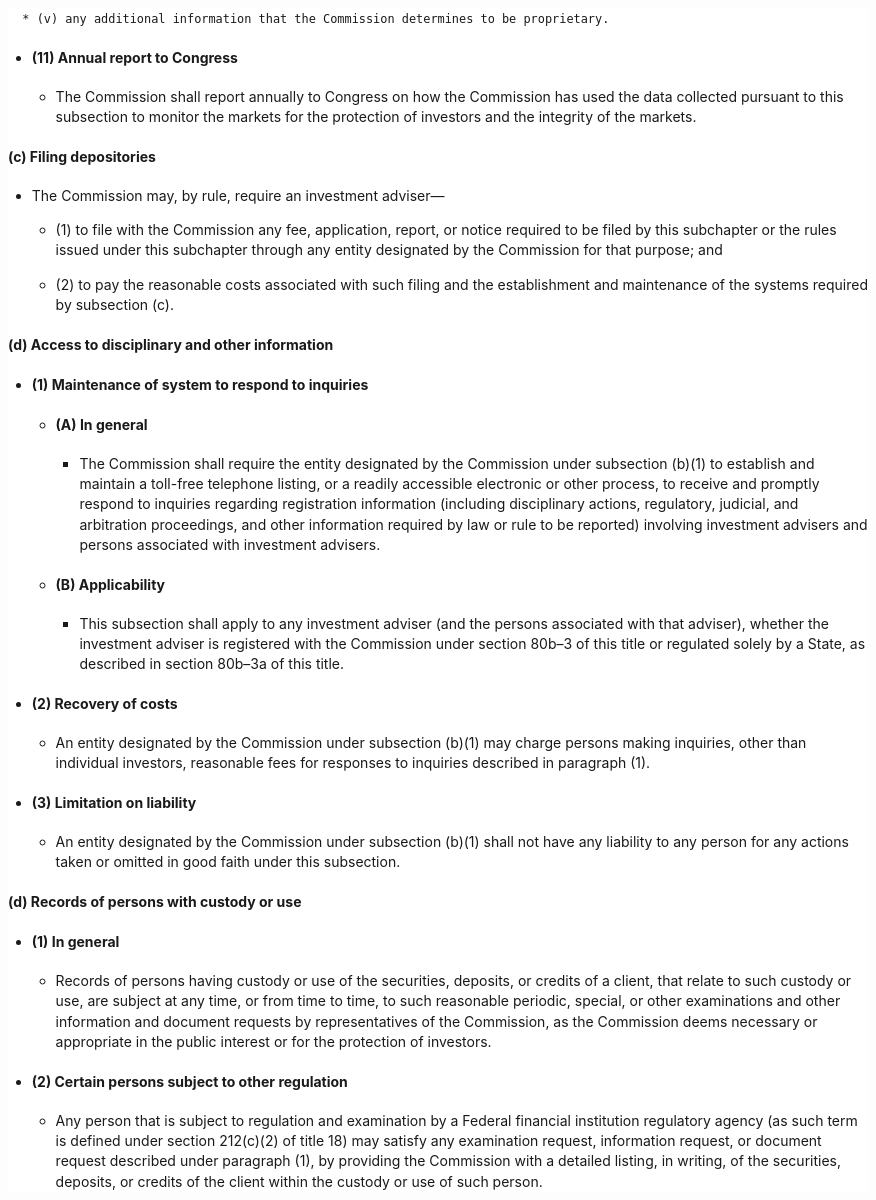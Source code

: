       * (v) any additional information that the Commission determines to be proprietary.

* #### (11) Annual report to Congress
  * The Commission shall report annually to Congress on how the Commission has used the data collected pursuant to this subsection to monitor the markets for the protection of investors and the integrity of the markets.

#### (c) Filing depositories
* The Commission may, by rule, require an investment adviser—

  * (1) to file with the Commission any fee, application, report, or notice required to be filed by this subchapter or the rules issued under this subchapter through any entity designated by the Commission for that purpose; and

  * (2) to pay the reasonable costs associated with such filing and the establishment and maintenance of the systems required by subsection (c).

#### (d) Access to disciplinary and other information
* #### (1) Maintenance of system to respond to inquiries
  * #### (A) In general
    * The Commission shall require the entity designated by the Commission under subsection (b)(1) to establish and maintain a toll-free telephone listing, or a readily accessible electronic or other process, to receive and promptly respond to inquiries regarding registration information (including disciplinary actions, regulatory, judicial, and arbitration proceedings, and other information required by law or rule to be reported) involving investment advisers and persons associated with investment advisers.

  * #### (B) Applicability
    * This subsection shall apply to any investment adviser (and the persons associated with that adviser), whether the investment adviser is registered with the Commission under section 80b–3 of this title or regulated solely by a State, as described in section 80b–3a of this title.

* #### (2) Recovery of costs
  * An entity designated by the Commission under subsection (b)(1) may charge persons making inquiries, other than individual investors, reasonable fees for responses to inquiries described in paragraph (1).

* #### (3) Limitation on liability
  * An entity designated by the Commission under subsection (b)(1) shall not have any liability to any person for any actions taken or omitted in good faith under this subsection.

#### (d) Records of persons with custody or use
* #### (1) In general
  * Records of persons having custody or use of the securities, deposits, or credits of a client, that relate to such custody or use, are subject at any time, or from time to time, to such reasonable periodic, special, or other examinations and other information and document requests by representatives of the Commission, as the Commission deems necessary or appropriate in the public interest or for the protection of investors.

* #### (2) Certain persons subject to other regulation
  * Any person that is subject to regulation and examination by a Federal financial institution regulatory agency (as such term is defined under section 212(c)(2) of title 18) may satisfy any examination request, information request, or document request described under paragraph (1), by providing the Commission with a detailed listing, in writing, of the securities, deposits, or credits of the client within the custody or use of such person.
